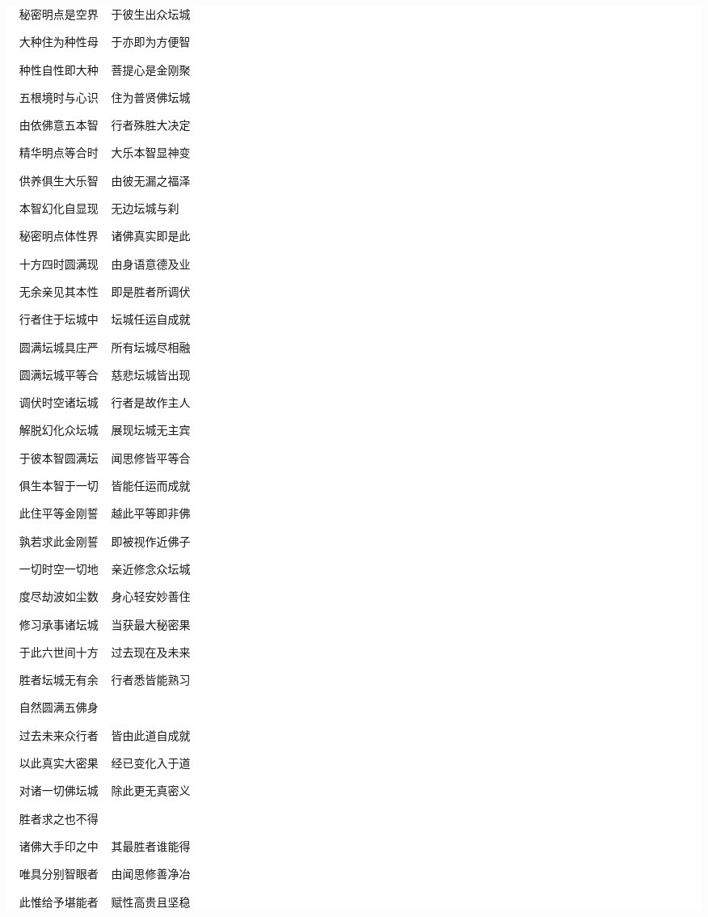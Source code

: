 &nbsp;&nbsp;&nbsp;&nbsp;秘密明点是空界&nbsp;&nbsp;&nbsp;&nbsp;于彼生出众坛城

&nbsp;&nbsp;&nbsp;&nbsp;大种住为种性母&nbsp;&nbsp;&nbsp;&nbsp;于亦即为方便智

&nbsp;&nbsp;&nbsp;&nbsp;种性自性即大种&nbsp;&nbsp;&nbsp;&nbsp;菩提心是金刚聚

&nbsp;&nbsp;&nbsp;&nbsp;五根境时与心识&nbsp;&nbsp;&nbsp;&nbsp;住为普贤佛坛城

&nbsp;&nbsp;&nbsp;&nbsp;由依佛意五本智&nbsp;&nbsp;&nbsp;&nbsp;行者殊胜大决定

&nbsp;&nbsp;&nbsp;&nbsp;精华明点等合时&nbsp;&nbsp;&nbsp;&nbsp;大乐本智显神变

&nbsp;&nbsp;&nbsp;&nbsp;供养俱生大乐智&nbsp;&nbsp;&nbsp;&nbsp;由彼无漏之福泽

&nbsp;&nbsp;&nbsp;&nbsp;本智幻化自显现&nbsp;&nbsp;&nbsp;&nbsp;无边坛城与刹

&nbsp;&nbsp;&nbsp;&nbsp;秘密明点体性界&nbsp;&nbsp;&nbsp;&nbsp;诸佛真实即是此

&nbsp;&nbsp;&nbsp;&nbsp;十方四时圆满现&nbsp;&nbsp;&nbsp;&nbsp;由身语意德及业

&nbsp;&nbsp;&nbsp;&nbsp;无余亲见其本性&nbsp;&nbsp;&nbsp;&nbsp;即是胜者所调伏

&nbsp;&nbsp;&nbsp;&nbsp;行者住于坛城中&nbsp;&nbsp;&nbsp;&nbsp;坛城任运自成就

&nbsp;&nbsp;&nbsp;&nbsp;圆满坛城具庄严&nbsp;&nbsp;&nbsp;&nbsp;所有坛城尽相融

&nbsp;&nbsp;&nbsp;&nbsp;圆满坛城平等合&nbsp;&nbsp;&nbsp;&nbsp;慈悲坛城皆出现

&nbsp;&nbsp;&nbsp;&nbsp;调伏时空诸坛城&nbsp;&nbsp;&nbsp;&nbsp;行者是故作主人

&nbsp;&nbsp;&nbsp;&nbsp;解脱幻化众坛城&nbsp;&nbsp;&nbsp;&nbsp;展现坛城无主宾

&nbsp;&nbsp;&nbsp;&nbsp;于彼本智圆满坛&nbsp;&nbsp;&nbsp;&nbsp;闻思修皆平等合

&nbsp;&nbsp;&nbsp;&nbsp;俱生本智于一切&nbsp;&nbsp;&nbsp;&nbsp;皆能任运而成就

&nbsp;&nbsp;&nbsp;&nbsp;此住平等金刚誓&nbsp;&nbsp;&nbsp;&nbsp;越此平等即非佛

&nbsp;&nbsp;&nbsp;&nbsp;孰若求此金刚誓&nbsp;&nbsp;&nbsp;&nbsp;即被视作近佛子

&nbsp;&nbsp;&nbsp;&nbsp;一切时空一切地&nbsp;&nbsp;&nbsp;&nbsp;亲近修念众坛城

&nbsp;&nbsp;&nbsp;&nbsp;度尽劫波如尘数&nbsp;&nbsp;&nbsp;&nbsp;身心轻安妙善住

&nbsp;&nbsp;&nbsp;&nbsp;修习承事诸坛城&nbsp;&nbsp;&nbsp;&nbsp;当获最大秘密果

&nbsp;&nbsp;&nbsp;&nbsp;于此六世间十方&nbsp;&nbsp;&nbsp;&nbsp;过去现在及未来

&nbsp;&nbsp;&nbsp;&nbsp;胜者坛城无有余&nbsp;&nbsp;&nbsp;&nbsp;行者悉皆能熟习

&nbsp;&nbsp;&nbsp;&nbsp;自然圆满五佛身

&nbsp;&nbsp;&nbsp;&nbsp;过去未来众行者&nbsp;&nbsp;&nbsp;&nbsp;皆由此道自成就

&nbsp;&nbsp;&nbsp;&nbsp;以此真实大密果&nbsp;&nbsp;&nbsp;&nbsp;经已变化入于道

&nbsp;&nbsp;&nbsp;&nbsp;对诸一切佛坛城&nbsp;&nbsp;&nbsp;&nbsp;除此更无真密义

&nbsp;&nbsp;&nbsp;&nbsp;胜者求之也不得

&nbsp;&nbsp;&nbsp;&nbsp;诸佛大手印之中&nbsp;&nbsp;&nbsp;&nbsp;其最胜者谁能得

&nbsp;&nbsp;&nbsp;&nbsp;唯具分别智眼者&nbsp;&nbsp;&nbsp;&nbsp;由闻思修善净冶

&nbsp;&nbsp;&nbsp;&nbsp;此惟给予堪能者&nbsp;&nbsp;&nbsp;&nbsp;赋性高贵且坚稳
